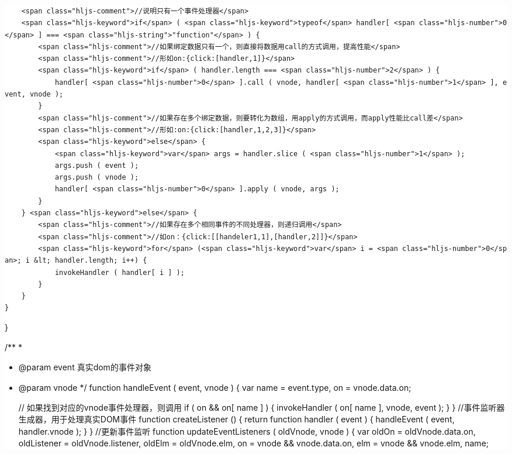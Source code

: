         <span class="hljs-comment">//说明只有一个事件处理器</span>
        <span class="hljs-keyword">if</span> ( <span class="hljs-keyword">typeof</span> handler[ <span class="hljs-number">0</span> ] === <span class="hljs-string">"function"</span> ) {
            <span class="hljs-comment">//如果绑定数据只有一个，则直接将数据用call的方式调用，提高性能</span>
            <span class="hljs-comment">//形如on:{click:[handler,1]}</span>
            <span class="hljs-keyword">if</span> ( handler.length === <span class="hljs-number">2</span> ) {
                handler[ <span class="hljs-number">0</span> ].call ( vnode, handler[ <span class="hljs-number">1</span> ], event, vnode );
            }
            <span class="hljs-comment">//如果存在多个绑定数据，则要转化为数组，用apply的方式调用，而apply性能比call差</span>
            <span class="hljs-comment">//形如:on:{click:[handler,1,2,3]}</span>
            <span class="hljs-keyword">else</span> {
                <span class="hljs-keyword">var</span> args = handler.slice ( <span class="hljs-number">1</span> );
                args.push ( event );
                args.push ( vnode );
                handler[ <span class="hljs-number">0</span> ].apply ( vnode, args );
            }
        } <span class="hljs-keyword">else</span> {
            <span class="hljs-comment">//如果存在多个相同事件的不同处理器，则递归调用</span>
            <span class="hljs-comment">//如on：{click:[[handeler1,1],[handler,2]]}</span>
            <span class="hljs-keyword">for</span> (<span class="hljs-keyword">var</span> i = <span class="hljs-number">0</span>; i &lt; handler.length; i++) {
                invokeHandler ( handler[ i ] );
            }
        }
    }
}

<span class="hljs-comment">/**
 *
 * @param event 真实dom的事件对象
 * @param vnode
 */</span>
<span class="hljs-function"><span class="hljs-keyword">function</span> <span class="hljs-title">handleEvent</span> (<span class="hljs-params"> event, vnode </span>) </span>{
    <span class="hljs-keyword">var</span> name = event.type,
        on = vnode.data.on;

    <span class="hljs-comment">// 如果找到对应的vnode事件处理器，则调用</span>
    <span class="hljs-keyword">if</span> ( on &amp;&amp; on[ name ] ) {
        invokeHandler ( on[ name ], vnode, event );
    }
}
<span class="hljs-comment">//事件监听器生成器，用于处理真实DOM事件</span>
<span class="hljs-function"><span class="hljs-keyword">function</span> <span class="hljs-title">createListener</span> (<span class="hljs-params"></span>) </span>{
    <span class="hljs-keyword">return</span> <span class="hljs-function"><span class="hljs-keyword">function</span> <span class="hljs-title">handler</span> (<span class="hljs-params"> event </span>) </span>{
        handleEvent ( event, handler.vnode );
    }
}
<span class="hljs-comment">//更新事件监听</span>
<span class="hljs-function"><span class="hljs-keyword">function</span> <span class="hljs-title">updateEventListeners</span> (<span class="hljs-params"> oldVnode, vnode </span>) </span>{
    <span class="hljs-keyword">var</span> oldOn = oldVnode.data.on,
        oldListener = oldVnode.listener,
        oldElm = oldVnode.elm,
        on = vnode &amp;&amp; vnode.data.on,
        elm = vnode &amp;&amp; vnode.elm,
        name;
